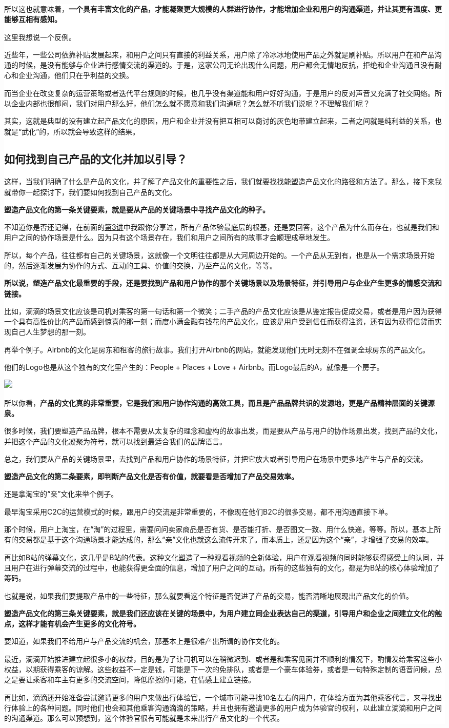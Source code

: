 所以这也就意味着，**一个具有丰富文化的产品，才能凝聚更大规模的人群进行协作，才能增加企业和用户的沟通渠道，并让其更有温度、更能够互相有感知。**

这里我想说一个反例。

近些年，一些公司依靠补贴发展起来，和用户之间只有直接的利益关系，用户除了冷冰冰地使用产品之外就是刷补贴。所以用户在和产品沟通的时候，是没有能够与企业进行感情交流的渠道的。于是，这家公司无论出现什么问题，用户都会无情地反抗，拒绝和企业沟通且没有耐心和企业沟通，他们只在乎利益的交换。

而当企业在改变复杂的运营策略或者迭代平台规则的时候，也几乎没有渠道能和用户好好沟通，于是用户的反对声音又充满了社交网络。所以企业内部也很郁闷，我们对用户那么好，他们怎么就不愿意和我们沟通呢？怎么就不听我们说呢？不理解我们呢？

其实，这就是典型的没有建立起产品文化的原因，用户和企业并没有把互相可以商讨的灰色地带建立起来，二者之间就是纯利益的关系，也就是“武化”的，所以就会导致这样的结果。

## 如何找到自己产品的文化并加以引导？

这样，当我们明确了什么是产品的文化，并了解了产品文化的重要性之后，我们就要找找能塑造产品文化的路径和方法了。那么，接下来我就带你一起探讨下，我们要如何找到自己产品的文化。

**塑造产品文化的第一条关键要素，就是要从产品的关键场景中寻找产品文化的种子。**

不知道你是否还记得，在前面的[第3讲](https://time.geekbang.org/column/article/281632)中我跟你分享过，所有产品体验最底层的根基，还是要回答，这个产品为什么而存在，也就是我们和用户之间的协作场景是什么。因为只有这个场景存在，我们和用户之间所有的故事才会顺理成章地发生。

所以，每个产品，往往都有自己的关键场景，这就像一个文明往往都是从大河周边开始的。一个产品从无到有，也是从一个需求场景开始的，然后逐渐发展为协作的方式、互动的工具、价值的交换，乃至产品的文化，等等。

**所以说，塑造产品文化最重要的手段，还是要找到产品和用户协作的那个关键场景以及场景特征，并引导用户与企业产生更多的情感交流和链接。**

比如，滴滴的场景文化应该是司机对乘客的第一句话和第一个微笑；二手产品的产品文化应该是从鉴定报告促成交易，或者是用户因为获得一个具有高性价比的产品而感到惊喜的那一刻；而度小满金融有钱花的产品文化，应该是用户受到信任而获得注资，还有因为获得信贷而实现自己人生梦想的那一刻。

再举个例子。Airbnb的文化是房东和租客的旅行故事。我们打开Airbnb的网站，就能发现他们无时无刻不在强调全球房东的产品文化。

他们的Logo也是从这个独有的文化里产生的：People + Places + Love + Airbnb。而Logo最后的A，就像是一个房子。

![](https://static001.geekbang.org/resource/image/be/ea/be552f82d42afb71b250743545d64cea.jpg?wh=428%2A118)

所以你看，**产品的文化真的非常重要，它是我们和用户协作沟通的高效工具，而且是产品品牌共识的发源地，更是产品精神层面的关键源泉。**

很多时候，我们要塑造产品品牌，根本不需要从太复杂的理念和虚构的故事出发，而是要从产品与用户的协作场景出发，找到产品的文化，并把这个产品的文化凝聚为符号，就可以找到最适合我们的品牌语言。

总之，我们要从产品的关键场景里，去找到产品和用户协作的场景特征，并把它放大或者引导用户在场景中更多地产生与产品的交流。

**塑造产品文化的第二条要素，即判断产品文化是否有价值，就要看是否增加了产品交易效率。**

还是拿淘宝的“亲”文化来举个例子。

最早淘宝采用C2C的运营模式的时候，跟用户的交流是非常重要的，不像现在他们B2C的很多交易，都不用沟通直接下单。

那个时候，用户上淘宝，在“淘”的过程里，需要问问卖家商品是否有货、是否能打折、是否图文一致、用什么快递，等等。所以，基本上所有的交易都是基于这个沟通场景才能达成的，那么“亲”文化也就这么流传开来了。而本质上，还是因为这个“亲”，才增强了交易的效率。

再比如B站的弹幕文化，这几乎是B站的代表。这种文化塑造了一种观看视频的全新体验，用户在观看视频的同时能够获得感受上的认同，并且用户在进行弹幕交流的过程中，也能获得更全面的信息，增加了用户之间的互动。所有的这些独有的文化，都是为B站的核心体验增加了筹码。

也就是说，如果我们要提取产品中的一些特征，那么就要看这个特征是否促进了产品的交易，能否清晰地展现出产品文化的价值。

**塑造产品文化的第三条关键要素，就是我们还应该在关键的场景中，为用户建立同企业表达自己的渠道，引导用户和企业之间建立文化的触点，这样才能有机会产生更多的文化符号。**

要知道，如果我们不给用户与产品交流的机会，那基本上是很难产出所谓的协作文化的。

最近，滴滴开始推进建立起很多小的权益，目的是为了让司机可以在稍微迟到、或者是和乘客见面并不顺利的情况下，酌情发给乘客这些小权益，以期获得乘客的谅解。这些权益不一定是钱，可能是下一次的免排队，或者是一个豪车体验券，或者是一句特殊定制的语音问候，总之是要让乘客和车主有更多的交流空间，降低摩擦的可能，在情感上建立链接。

再比如，滴滴还开始准备尝试邀请更多的用户来做出行体验官，一个城市可能寻找10名左右的用户，在体验方面为其他乘客代言，来寻找出行体验上的各种问题。同时他们也会和其他乘客沟通滴滴的策略，并且也拥有邀请更多的用户成为体验官的权利，以此建立滴滴和用户之间的沟通渠道。那么可以预想到，这个体验官很有可能就是未来出行产品文化的一个代表。
